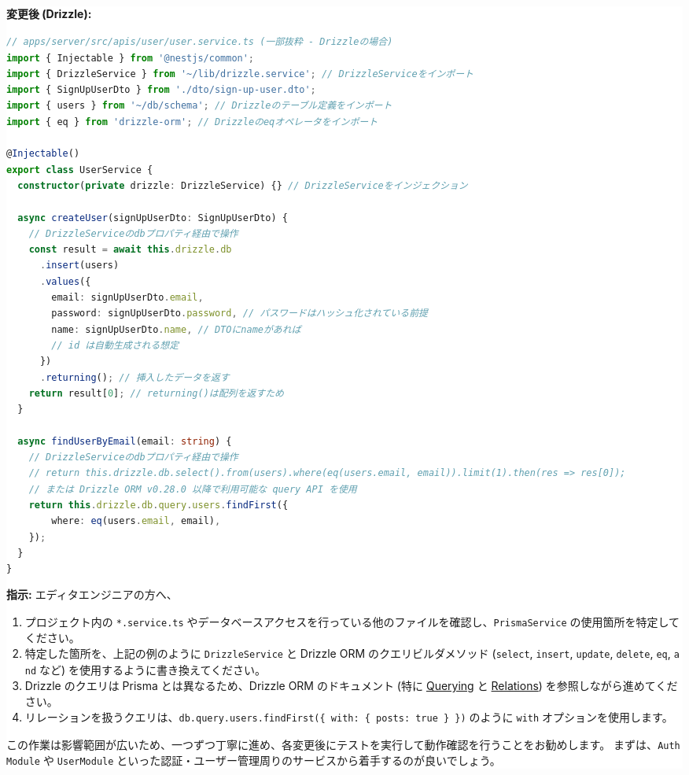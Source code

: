 ```typescript
```

**変更後 (Drizzle):**
```typescript
// apps/server/src/apis/user/user.service.ts (一部抜粋 - Drizzleの場合)
import { Injectable } from '@nestjs/common';
import { DrizzleService } from '~/lib/drizzle.service'; // DrizzleServiceをインポート
import { SignUpUserDto } from './dto/sign-up-user.dto';
import { users } from '~/db/schema'; // Drizzleのテーブル定義をインポート
import { eq } from 'drizzle-orm'; // Drizzleのeqオペレータをインポート

@Injectable()
export class UserService {
  constructor(private drizzle: DrizzleService) {} // DrizzleServiceをインジェクション

  async createUser(signUpUserDto: SignUpUserDto) {
    // DrizzleServiceのdbプロパティ経由で操作
    const result = await this.drizzle.db
      .insert(users)
      .values({
        email: signUpUserDto.email,
        password: signUpUserDto.password, // パスワードはハッシュ化されている前提
        name: signUpUserDto.name, // DTOにnameがあれば
        // id は自動生成される想定
      })
      .returning(); // 挿入したデータを返す
    return result[0]; // returning()は配列を返すため
  }

  async findUserByEmail(email: string) {
    // DrizzleServiceのdbプロパティ経由で操作
    // return this.drizzle.db.select().from(users).where(eq(users.email, email)).limit(1).then(res => res[0]);
    // または Drizzle ORM v0.28.0 以降で利用可能な query API を使用
    return this.drizzle.db.query.users.findFirst({
        where: eq(users.email, email),
    });
  }
}
```

**指示:**
エディタエンジニアの方へ、
1.  プロジェクト内の `*.service.ts` やデータベースアクセスを行っている他のファイルを確認し、`PrismaService` の使用箇所を特定してください。
2.  特定した箇所を、上記の例のように `DrizzleService` と Drizzle ORM のクエリビルダメソッド (`select`, `insert`, `update`, `delete`, `eq`, `and` など) を使用するように書き換えてください。
3.  Drizzle のクエリは Prisma とは異なるため、Drizzle ORM のドキュメント (特に [Querying](https://orm.drizzle.team/docs/rqb) と [Relations](https://orm.drizzle.team/docs/relations)) を参照しながら進めてください。
4.  リレーションを扱うクエリは、`db.query.users.findFirst({ with: { posts: true } })` のように `with` オプションを使用します。

この作業は影響範囲が広いため、一つずつ丁寧に進め、各変更後にテストを実行して動作確認を行うことをお勧めします。
まずは、`AuthModule` や `UserModule` といった認証・ユーザー管理周りのサービスから着手するのが良いでしょう。
